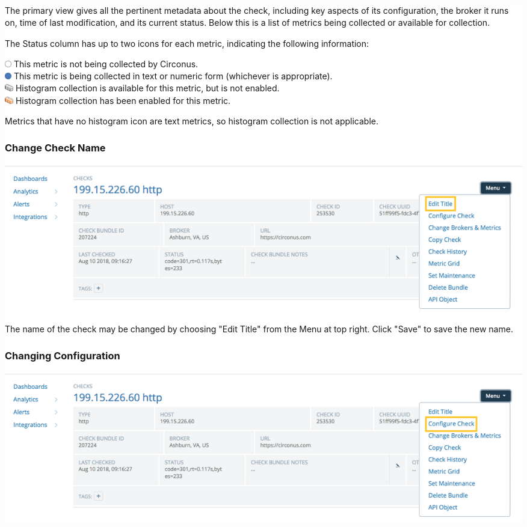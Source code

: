 The primary view gives all the pertinent metadata about the check, including key aspects of its configuration, the broker it runs on, time of last modification, and its current status. Below this is a list of metrics being collected or available for collection.

The Status column has up to two icons for each metric, indicating the following information:

![Image: 'numeric_off_rev1.png'](../../img/numeric_off_rev1.png) This metric is not being collected by Circonus.  
![Image: 'numeric_on_rev1.png'](../../img/numeric_on_rev1.png) This metric is being collected in text or numeric form (whichever is appropriate).  
![Image: 'hist_off_rev1.png'](../../img/hist_off_rev1.png) Histogram collection is available for this metric, but is not enabled.  
![Image: 'hist_on_rev1.png'](../../img/hist_on_rev1.png) Histogram collection has been enabled for this metric.

Metrics that have no histogram icon are text metrics, so histogram collection is not applicable.

### Change Check Name

![Image: 'primary_check_view_name3.png'](../../img/primary_check_view_name3.png)

The name of the check may be changed by choosing "Edit Title" from the Menu at top right. Click "Save" to save the new name.

### Changing Configuration

![Image: 'primary_check_view_edit3.png'](../../img/primary_check_view_edit3.png)
